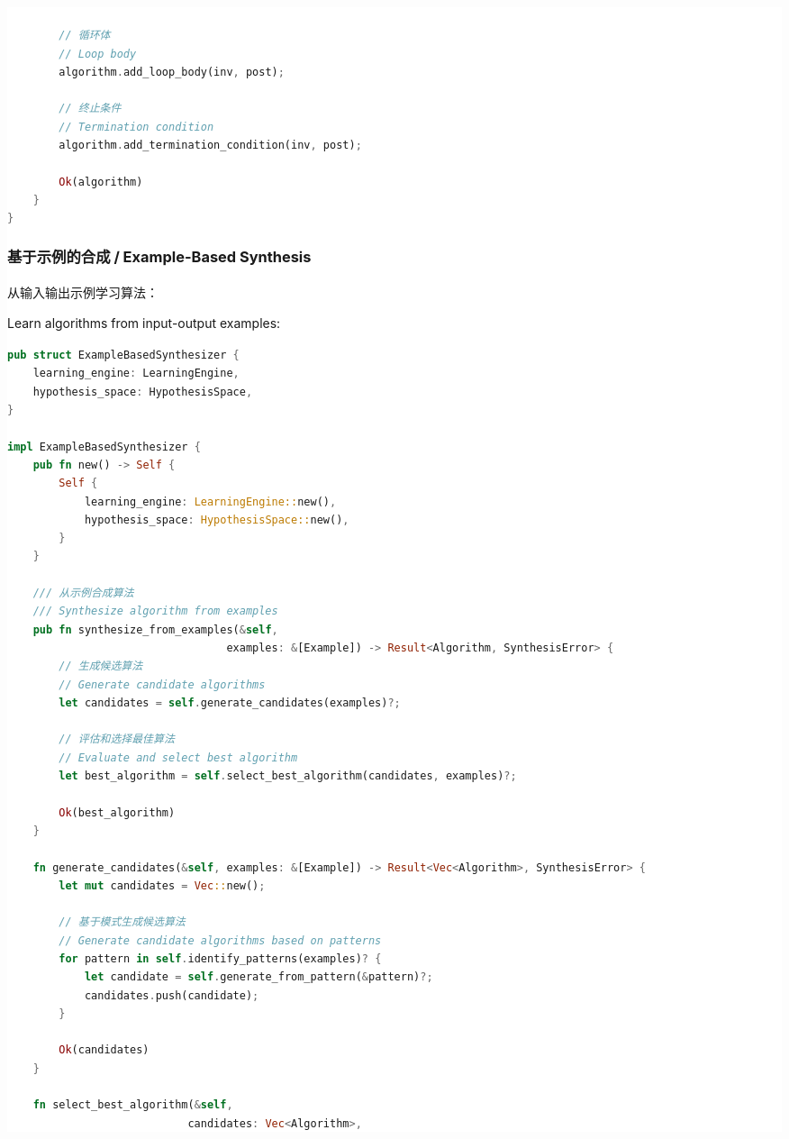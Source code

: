 ```rust
        
        // 循环体
        // Loop body
        algorithm.add_loop_body(inv, post);
        
        // 终止条件
        // Termination condition
        algorithm.add_termination_condition(inv, post);
        
        Ok(algorithm)
    }
}
```

### 基于示例的合成 / Example-Based Synthesis

从输入输出示例学习算法：

Learn algorithms from input-output examples:

```rust
pub struct ExampleBasedSynthesizer {
    learning_engine: LearningEngine,
    hypothesis_space: HypothesisSpace,
}

impl ExampleBasedSynthesizer {
    pub fn new() -> Self {
        Self {
            learning_engine: LearningEngine::new(),
            hypothesis_space: HypothesisSpace::new(),
        }
    }
    
    /// 从示例合成算法
    /// Synthesize algorithm from examples
    pub fn synthesize_from_examples(&self, 
                                  examples: &[Example]) -> Result<Algorithm, SynthesisError> {
        // 生成候选算法
        // Generate candidate algorithms
        let candidates = self.generate_candidates(examples)?;
        
        // 评估和选择最佳算法
        // Evaluate and select best algorithm
        let best_algorithm = self.select_best_algorithm(candidates, examples)?;
        
        Ok(best_algorithm)
    }
    
    fn generate_candidates(&self, examples: &[Example]) -> Result<Vec<Algorithm>, SynthesisError> {
        let mut candidates = Vec::new();
        
        // 基于模式生成候选算法
        // Generate candidate algorithms based on patterns
        for pattern in self.identify_patterns(examples)? {
            let candidate = self.generate_from_pattern(&pattern)?;
            candidates.push(candidate);
        }
        
        Ok(candidates)
    }
    
    fn select_best_algorithm(&self, 
                            candidates: Vec<Algorithm>, 
```